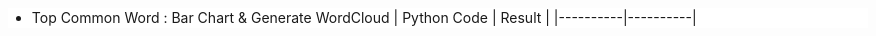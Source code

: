    - Top Common Word : Bar Chart & Generate WordCloud
     | Python Code | Result |
     |----------|----------|